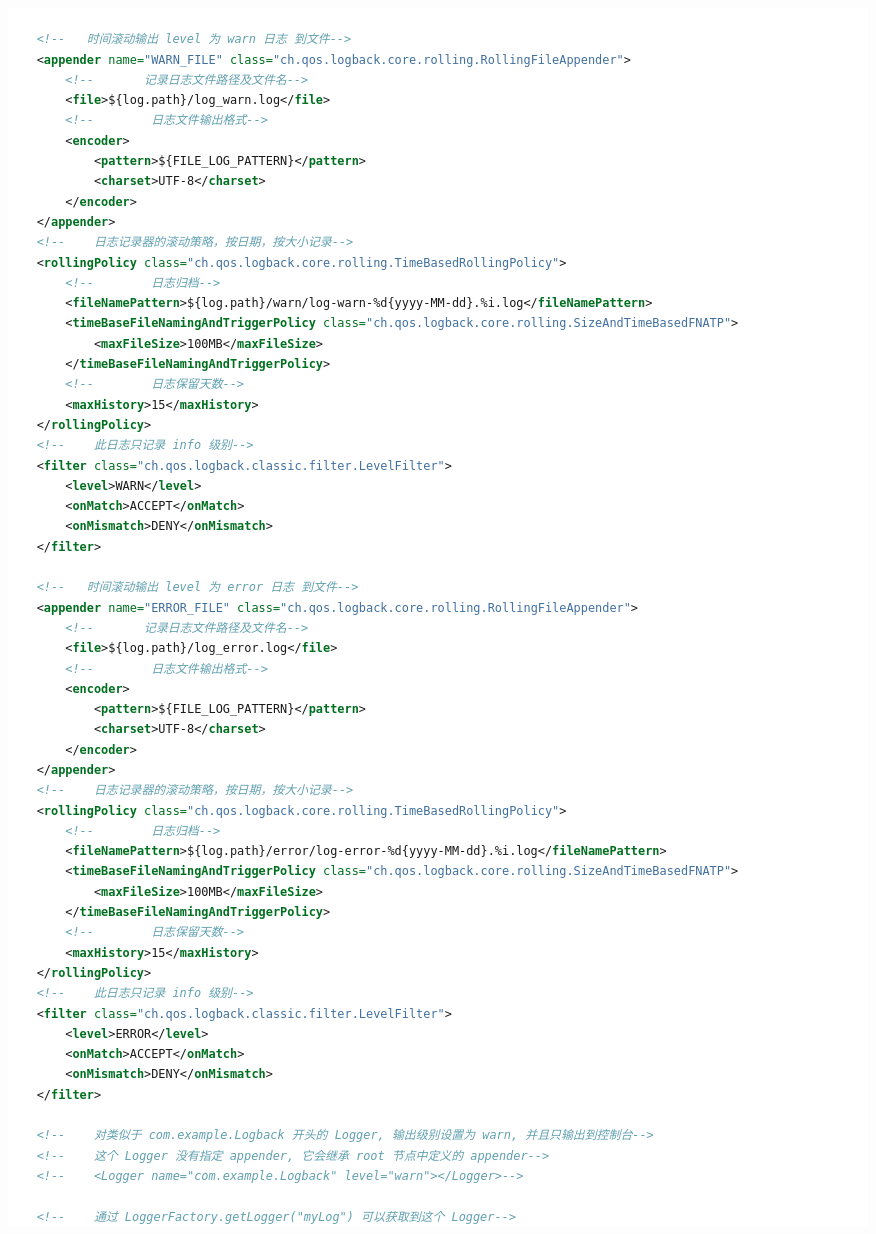 ```xml

    <!--   时间滚动输出 level 为 warn 日志 到文件-->
    <appender name="WARN_FILE" class="ch.qos.logback.core.rolling.RollingFileAppender">
        <!--       记录日志文件路径及文件名-->
        <file>${log.path}/log_warn.log</file>
        <!--        日志文件输出格式-->
        <encoder>
            <pattern>${FILE_LOG_PATTERN}</pattern>
            <charset>UTF-8</charset>
        </encoder>
    </appender>
    <!--    日志记录器的滚动策略，按日期，按大小记录-->
    <rollingPolicy class="ch.qos.logback.core.rolling.TimeBasedRollingPolicy">
        <!--        日志归档-->
        <fileNamePattern>${log.path}/warn/log-warn-%d{yyyy-MM-dd}.%i.log</fileNamePattern>
        <timeBaseFileNamingAndTriggerPolicy class="ch.qos.logback.core.rolling.SizeAndTimeBasedFNATP">
            <maxFileSize>100MB</maxFileSize>
        </timeBaseFileNamingAndTriggerPolicy>
        <!--        日志保留天数-->
        <maxHistory>15</maxHistory>
    </rollingPolicy>
    <!--    此日志只记录 info 级别-->
    <filter class="ch.qos.logback.classic.filter.LevelFilter">
        <level>WARN</level>
        <onMatch>ACCEPT</onMatch>
        <onMismatch>DENY</onMismatch>
    </filter>

    <!--   时间滚动输出 level 为 error 日志 到文件-->
    <appender name="ERROR_FILE" class="ch.qos.logback.core.rolling.RollingFileAppender">
        <!--       记录日志文件路径及文件名-->
        <file>${log.path}/log_error.log</file>
        <!--        日志文件输出格式-->
        <encoder>
            <pattern>${FILE_LOG_PATTERN}</pattern>
            <charset>UTF-8</charset>
        </encoder>
    </appender>
    <!--    日志记录器的滚动策略，按日期，按大小记录-->
    <rollingPolicy class="ch.qos.logback.core.rolling.TimeBasedRollingPolicy">
        <!--        日志归档-->
        <fileNamePattern>${log.path}/error/log-error-%d{yyyy-MM-dd}.%i.log</fileNamePattern>
        <timeBaseFileNamingAndTriggerPolicy class="ch.qos.logback.core.rolling.SizeAndTimeBasedFNATP">
            <maxFileSize>100MB</maxFileSize>
        </timeBaseFileNamingAndTriggerPolicy>
        <!--        日志保留天数-->
        <maxHistory>15</maxHistory>
    </rollingPolicy>
    <!--    此日志只记录 info 级别-->
    <filter class="ch.qos.logback.classic.filter.LevelFilter">
        <level>ERROR</level>
        <onMatch>ACCEPT</onMatch>
        <onMismatch>DENY</onMismatch>
    </filter>

    <!--    对类似于 com.example.Logback 开头的 Logger, 输出级别设置为 warn, 并且只输出到控制台-->
    <!--    这个 Logger 没有指定 appender, 它会继承 root 节点中定义的 appender-->
    <!--    <Logger name="com.example.Logback" level="warn"></Logger>-->

    <!--    通过 LoggerFactory.getLogger("myLog") 可以获取到这个 Logger-->
```